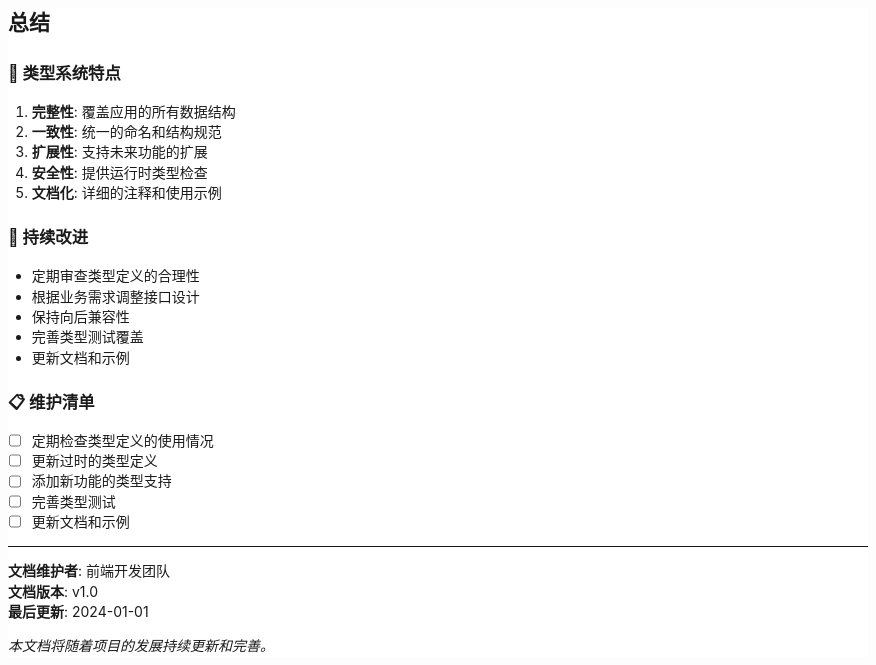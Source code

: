 ## 总结

### 🎯 类型系统特点

1. **完整性**: 覆盖应用的所有数据结构
2. **一致性**: 统一的命名和结构规范
3. **扩展性**: 支持未来功能的扩展
4. **安全性**: 提供运行时类型检查
5. **文档化**: 详细的注释和使用示例

### 🔄 持续改进

- 定期审查类型定义的合理性
- 根据业务需求调整接口设计
- 保持向后兼容性
- 完善类型测试覆盖
- 更新文档和示例

### 📋 维护清单

- [ ] 定期检查类型定义的使用情况
- [ ] 更新过时的类型定义
- [ ] 添加新功能的类型支持
- [ ] 完善类型测试
- [ ] 更新文档和示例

---

**文档维护者**: 前端开发团队  
**文档版本**: v1.0  
**最后更新**: 2024-01-01  

*本文档将随着项目的发展持续更新和完善。*